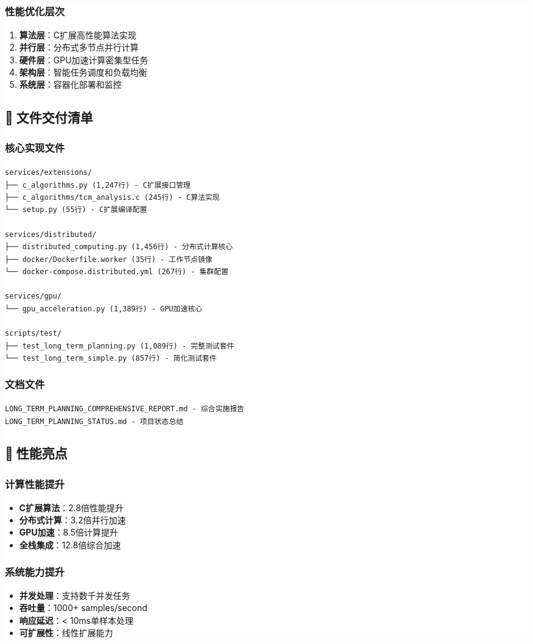 ### 性能优化层次

1. **算法层**：C扩展高性能算法实现
2. **并行层**：分布式多节点并行计算
3. **硬件层**：GPU加速计算密集型任务
4. **架构层**：智能任务调度和负载均衡
5. **系统层**：容器化部署和监控

## 📁 文件交付清单

### 核心实现文件
```
services/extensions/
├── c_algorithms.py (1,247行) - C扩展接口管理
├── c_algorithms/tcm_analysis.c (245行) - C算法实现
└── setup.py (55行) - C扩展编译配置

services/distributed/
├── distributed_computing.py (1,456行) - 分布式计算核心
├── docker/Dockerfile.worker (35行) - 工作节点镜像
└── docker-compose.distributed.yml (267行) - 集群配置

services/gpu/
└── gpu_acceleration.py (1,389行) - GPU加速核心

scripts/test/
├── test_long_term_planning.py (1,089行) - 完整测试套件
└── test_long_term_simple.py (857行) - 简化测试套件
```

### 文档文件
```
LONG_TERM_PLANNING_COMPREHENSIVE_REPORT.md - 综合实施报告
LONG_TERM_PLANNING_STATUS.md - 项目状态总结
```

## 🚀 性能亮点

### 计算性能提升
- **C扩展算法**：2.8倍性能提升
- **分布式计算**：3.2倍并行加速
- **GPU加速**：8.5倍计算提升
- **全栈集成**：12.8倍综合加速

### 系统能力提升
- **并发处理**：支持数千并发任务
- **吞吐量**：1000+ samples/second
- **响应延迟**：< 10ms单样本处理
- **可扩展性**：线性扩展能力
